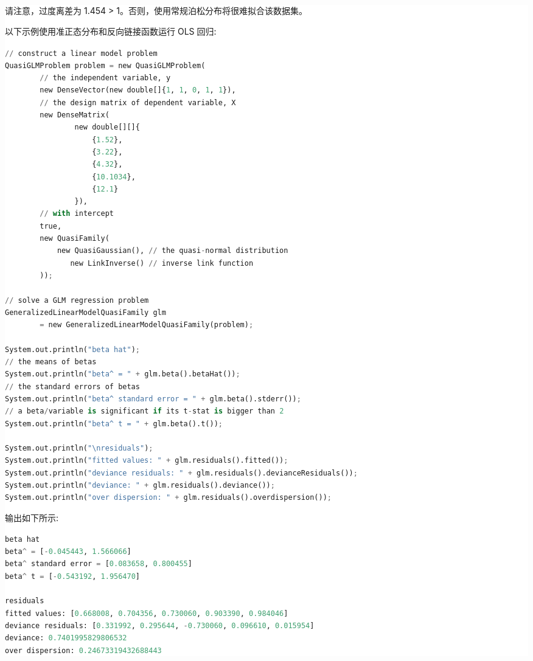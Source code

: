 请注意，过度离差为 1.454 > 1。否则，使用常规泊松分布将很难拟合该数据集。

以下示例使用准正态分布和反向链接函数运行 OLS 回归:

```py
// construct a linear model problem
QuasiGLMProblem problem = new QuasiGLMProblem(
        // the independent variable, y
        new DenseVector(new double[]{1, 1, 0, 1, 1}),
        // the design matrix of dependent variable, X
        new DenseMatrix(
                new double[][]{
                    {1.52},
                    {3.22},
                    {4.32},
                    {10.1034},
                    {12.1}
                }),
        // with intercept
        true,
        new QuasiFamily(
            new QuasiGaussian(), // the quasi-normal distribution
               new LinkInverse() // inverse link function
        ));

// solve a GLM regression problem
GeneralizedLinearModelQuasiFamily glm
        = new GeneralizedLinearModelQuasiFamily(problem);

System.out.println("beta hat");
// the means of betas
System.out.println("beta^ = " + glm.beta().betaHat());
// the standard errors of betas
System.out.println("beta^ standard error = " + glm.beta().stderr());
// a beta/variable is significant if its t-stat is bigger than 2
System.out.println("beta^ t = " + glm.beta().t());

System.out.println("\nresiduals");
System.out.println("fitted values: " + glm.residuals().fitted());
System.out.println("deviance residuals: " + glm.residuals().devianceResiduals());
System.out.println("deviance: " + glm.residuals().deviance());
System.out.println("over dispersion: " + glm.residuals().overdispersion());

```

输出如下所示:

```py
beta hat
beta^ = [-0.045443, 1.566066]
beta^ standard error = [0.083658, 0.800455]
beta^ t = [-0.543192, 1.956470]

residuals
fitted values: [0.668008, 0.704356, 0.730060, 0.903390, 0.984046]
deviance residuals: [0.331992, 0.295644, -0.730060, 0.096610, 0.015954]
deviance: 0.7401995829806532
over dispersion: 0.24673319432688443

```
